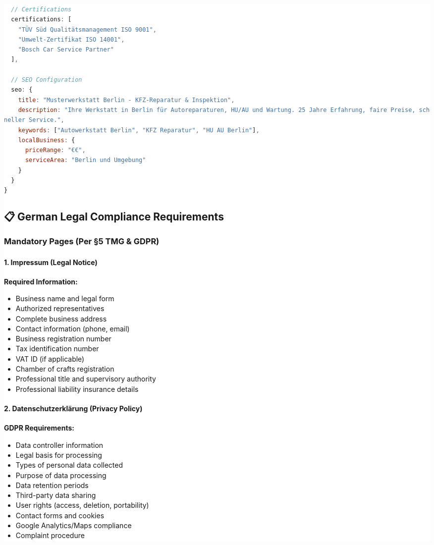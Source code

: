```javascript
  // Certifications
  certifications: [
    "TÜV Süd Qualitätsmanagement ISO 9001",
    "Umwelt-Zertifikat ISO 14001", 
    "Bosch Car Service Partner"
  ],
  
  // SEO Configuration
  seo: {
    title: "Musterwerkstatt Berlin - KFZ-Reparatur & Inspektion",
    description: "Ihre Werkstatt in Berlin für Autoreparaturen, HU/AU und Wartung. 25 Jahre Erfahrung, faire Preise, schneller Service.",
    keywords: ["Autowerkstatt Berlin", "KFZ Reparatur", "HU AU Berlin"],
    localBusiness: {
      priceRange: "€€",
      serviceArea: "Berlin und Umgebung"
    }
  }
}
```

## 📋 German Legal Compliance Requirements

### **Mandatory Pages (Per §5 TMG & GDPR)**

#### **1. Impressum (Legal Notice)**
**Required Information:**
- Business name and legal form
- Authorized representatives
- Complete business address  
- Contact information (phone, email)
- Business registration number
- Tax identification number
- VAT ID (if applicable)
- Chamber of crafts registration
- Professional title and supervisory authority
- Professional liability insurance details

#### **2. Datenschutzerklärung (Privacy Policy)**
**GDPR Requirements:**
- Data controller information
- Legal basis for processing
- Types of personal data collected
- Purpose of data processing
- Data retention periods
- Third-party data sharing
- User rights (access, deletion, portability)
- Contact forms and cookies
- Google Analytics/Maps compliance
- Complaint procedure
